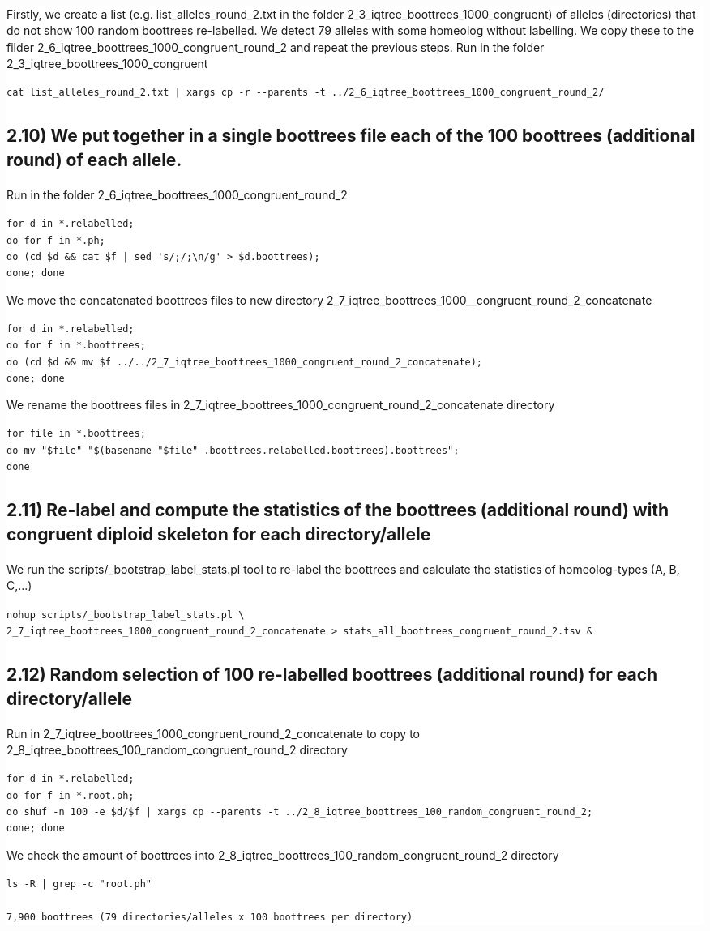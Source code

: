 Firstly, we create a list (e.g. list_alleles_round_2.txt in the folder 2_3_iqtree_boottrees_1000_congruent) of alleles (directories) that do not show 100 random boottrees re-labelled. We detect 79 alleles with some homeolog without labelling. We copy these to the filder 2_6_iqtree_boottrees_1000_congruent_round_2 and repeat the previous steps.
Run in the folder 2_3_iqtree_boottrees_1000_congruent
```
cat list_alleles_round_2.txt | xargs cp -r --parents -t ../2_6_iqtree_boottrees_1000_congruent_round_2/
```


## 2.10) We put together in a single boottrees file each of the 100 boottrees (additional round) of each allele.

Run in the folder 2_6_iqtree_boottrees_1000_congruent_round_2
```
for d in *.relabelled;
do for f in *.ph;
do (cd $d && cat $f | sed 's/;/;\n/g' > $d.boottrees);
done; done
```
We move the concatenated boottrees files to new directory 2_7_iqtree_boottrees_1000__congruent_round_2_concatenate
```
for d in *.relabelled;
do for f in *.boottrees;
do (cd $d && mv $f ../../2_7_iqtree_boottrees_1000_congruent_round_2_concatenate);
done; done
```
We rename the boottrees files in 2_7_iqtree_boottrees_1000_congruent_round_2_concatenate directory
```
for file in *.boottrees;
do mv "$file" "$(basename "$file" .boottrees.relabelled.boottrees).boottrees";
done
```


## 2.11) Re-label and compute the statistics of the boottrees (additional round) with congruent diploid skeleton for each directory/allele

We run the scripts/_bootstrap_label_stats.pl tool to re-label the boottrees and calculate the statistics of homeolog-types (A, B, C,...)
```
nohup scripts/_bootstrap_label_stats.pl \
2_7_iqtree_boottrees_1000_congruent_round_2_concatenate > stats_all_boottrees_congruent_round_2.tsv &
```


## 2.12) Random selection of 100 re-labelled boottrees (additional round) for each directory/allele

Run in 2_7_iqtree_boottrees_1000_congruent_round_2_concatenate to copy to 2_8_iqtree_boottrees_100_random_congruent_round_2 directory
```
for d in *.relabelled;
do for f in *.root.ph;
do shuf -n 100 -e $d/$f | xargs cp --parents -t ../2_8_iqtree_boottrees_100_random_congruent_round_2;
done; done
```
We check the amount of boottrees into 2_8_iqtree_boottrees_100_random_congruent_round_2 directory
```
ls -R | grep -c "root.ph"

7,900 boottrees (79 directories/alleles x 100 boottrees per directory)
```